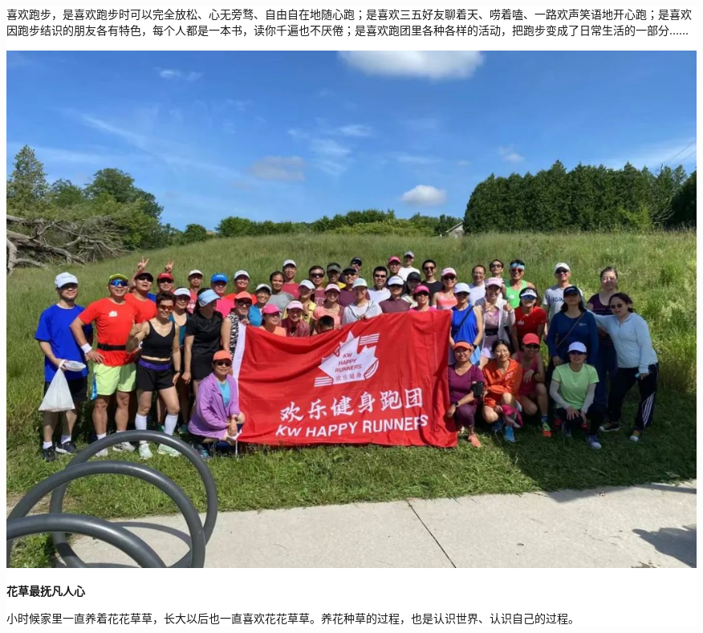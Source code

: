 喜欢跑步，是喜欢跑步时可以完全放松、心无旁骛、自由自在地随心跑；是喜欢三五好友聊着天、唠着嗑、一路欢声笑语地开心跑；是喜欢因跑步结识的朋友各有特色，每个人都是一本书，读你千遍也不厌倦；是喜欢跑团里各种各样的活动，把跑步变成了日常生活的一部分……
  
  
![](../assets/images/posts/wenbin/33aaf1b972abc28d1ae0e782a143a6f2.jpeg)  
  
  
**花草最抚凡人心**  
  
  
小时候家里一直养着花花草草，长大以后也一直喜欢花花草草。养花种草的过程，也是认识世界、认识自己的过程。 
  